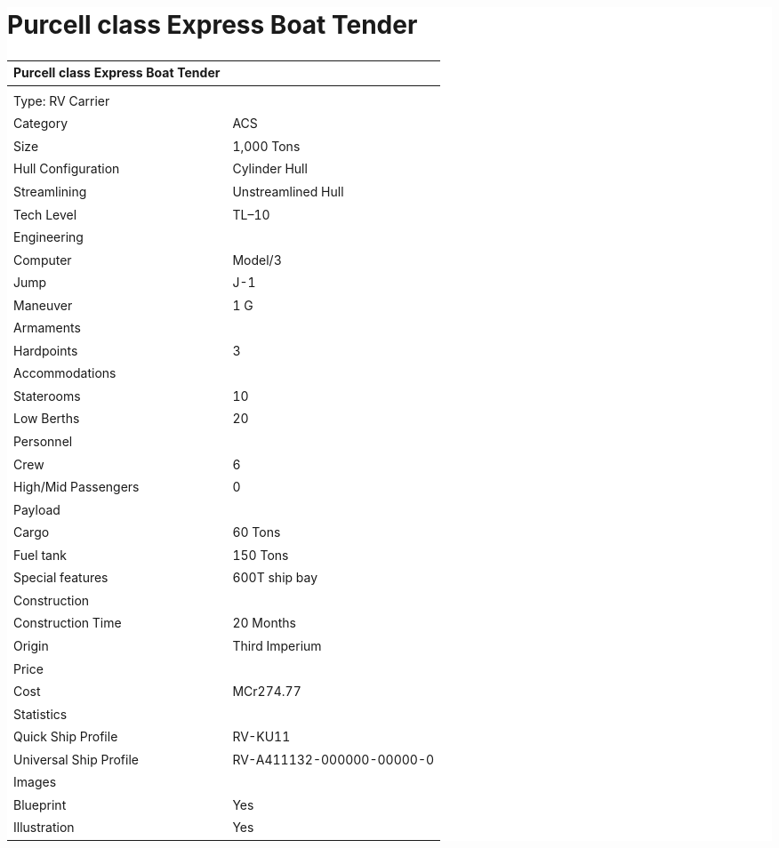 # Purcell class Express Boat Tender

| Purcell class Express Boat Tender |                             |
| --------------------------------- | --------------------------- |
|                                   |                             |
| Type: RV Carrier                  |                             |
| Category                          | ACS                         |
| Size                              | 1,000 Tons                  |
| Hull Configuration                | Cylinder Hull               |
| Streamlining                      | Unstreamlined Hull          |
| Tech Level                        | TL–10                       |
| Engineering                       |                             |
| Computer                          | Model/3                     |
| Jump                              | J-1                         |
| Maneuver                          | 1 G                         |
| Armaments                         |                             |
| Hardpoints                        | 3                           |
| Accommodations                    |                             |
| Staterooms                        | 10                          |
| Low Berths                        | 20                          |
| Personnel                         |                             |
| Crew                              | 6                           |
| High/Mid Passengers               | 0                           |
| Payload                           |                             |
| Cargo                             | 60 Tons                     |
| Fuel tank                         | 150 Tons                    |
| Special features                  | 600T ship bay               |
| Construction                      |                             |
| Construction Time                 | 20 Months                   |
| Origin                            | Third Imperium              |
| Price                             |                             |
| Cost                              | MCr274.77                   |
| Statistics                        |                             |
| Quick Ship Profile                | RV-KU11                     |
| Universal Ship Profile            | RV-A411132-000000-00000-0   |
| Images                            |                             |
| Blueprint                         | Yes                         |
| Illustration                      | Yes                         |